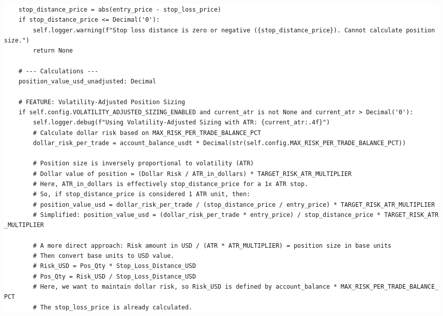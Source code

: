         stop_distance_price = abs(entry_price - stop_loss_price)
        if stop_distance_price <= Decimal('0'):
            self.logger.warning(f"Stop loss distance is zero or negative ({stop_distance_price}). Cannot calculate position size.")
            return None

        # --- Calculations ---
        position_value_usd_unadjusted: Decimal

        # FEATURE: Volatility-Adjusted Position Sizing
        if self.config.VOLATILITY_ADJUSTED_SIZING_ENABLED and current_atr is not None and current_atr > Decimal('0'):
            self.logger.debug(f"Using Volatility-Adjusted Sizing with ATR: {current_atr:.4f}")
            # Calculate dollar risk based on MAX_RISK_PER_TRADE_BALANCE_PCT
            dollar_risk_per_trade = account_balance_usdt * Decimal(str(self.config.MAX_RISK_PER_TRADE_BALANCE_PCT))
            
            # Position size is inversely proportional to volatility (ATR)
            # Dollar value of position = (Dollar Risk / ATR_in_dollars) * TARGET_RISK_ATR_MULTIPLIER
            # Here, ATR_in_dollars is effectively stop_distance_price for a 1x ATR stop.
            # So, if stop_distance_price is considered 1 ATR unit, then:
            # position_value_usd = dollar_risk_per_trade / (stop_distance_price / entry_price) * TARGET_RISK_ATR_MULTIPLIER
            # Simplified: position_value_usd = (dollar_risk_per_trade * entry_price) / stop_distance_price * TARGET_RISK_ATR_MULTIPLIER
            
            # A more direct approach: Risk amount in USD / (ATR * ATR_MULTIPLIER) = position size in base units
            # Then convert base units to USD value.
            # Risk_USD = Pos_Qty * Stop_Loss_Distance_USD
            # Pos_Qty = Risk_USD / Stop_Loss_Distance_USD
            # Here, we want to maintain dollar risk, so Risk_USD is defined by account_balance * MAX_RISK_PER_TRADE_BALANCE_PCT
            # The stop_loss_price is already calculated.
            